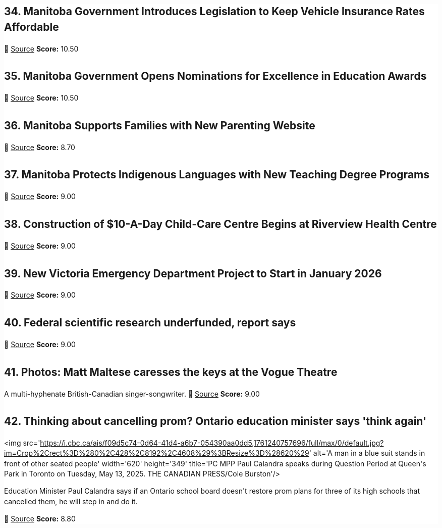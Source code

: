 ## 34. Manitoba Government Introduces Legislation to Keep Vehicle Insurance Rates Affordable
📍 [Source](https://news.gov.mb.ca/news/index.html?item=70977)
**Score:** 10.50

## 35. Manitoba Government Opens Nominations for Excellence in Education Awards
📍 [Source](https://news.gov.mb.ca/news/index.html?item=70945)
**Score:** 10.50

## 36. Manitoba Supports Families with New Parenting Website
📍 [Source](https://news.gov.mb.ca/news/index.html?item=71278)
**Score:** 8.70

## 37. Manitoba Protects Indigenous Languages with New Teaching Degree Programs
📍 [Source](https://news.gov.mb.ca/news/index.html?item=71237)
**Score:** 9.00

## 38. Construction of $10-A-Day Child-Care Centre Begins at Riverview Health Centre
📍 [Source](https://news.gov.mb.ca/news/index.html?item=71118)
**Score:** 9.00

## 39. New Victoria Emergency Department Project to Start in January 2026
📍 [Source](https://news.gov.mb.ca/news/index.html?item=70943)
**Score:** 9.00

## 40. Federal scientific research underfunded, report says
📍 [Source](https://rabble.ca/labour/federal-scientific-research-underfunded-report-says/)
**Score:** 9.00

## 41. Photos: Matt Maltese caresses the keys at the Vogue Theatre
A multi-hyphenate British-Canadian singer-songwriter.
📍 [Source](https://www.straight.com/music/photos-matt-maltese-caresses-keys-at-vogue-theatre)
**Score:** 9.00

## 42. Thinking about cancelling prom? Ontario education minister says 'think again'
<img src='https://i.cbc.ca/ais/f09d5c74-0d64-41d4-a6b7-054390aa0dd5,1761240757696/full/max/0/default.jpg?im=Crop%2Crect%3D%280%2C428%2C8192%2C4608%29%3BResize%3D%28620%29' alt='A man in a blue suit stands in front of other seated people' width='620' height='349' title='PC MPP Paul Calandra speaks during Question Period  at Queen's Park in Toronto on Tuesday, May 13, 2025. THE CANADIAN PRESS/Cole Burston'/><p>Education Minister Paul Calandra says if an Ontario school board doesn't restore prom plans for three of its high schools that cancelled them, he will step in and do it.</p>
📍 [Source](https://www.cbc.ca/news/canada/toronto/education-minister-urges-prom-be-restored-9.6950452?cmp=rss)
**Score:** 8.80
